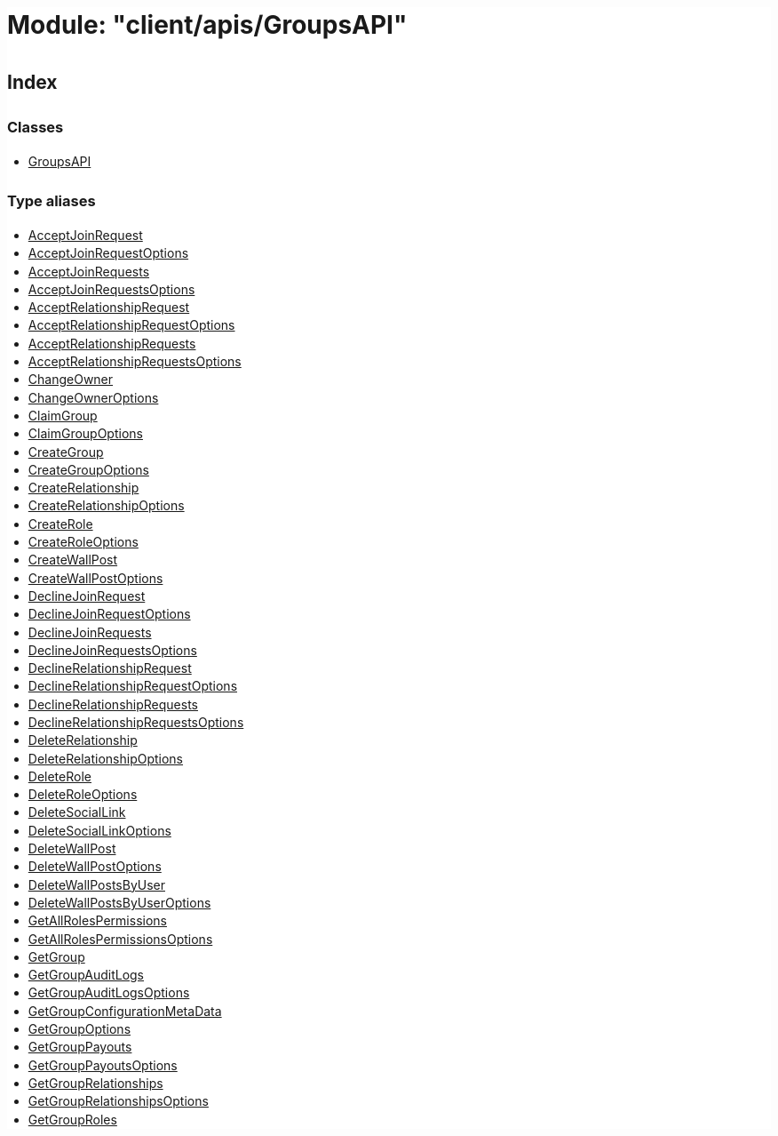 
# Module: "client/apis/GroupsAPI"

## Index

### Classes

* [GroupsAPI](../classes/_client_apis_groupsapi_.groupsapi.md)

### Type aliases

* [AcceptJoinRequest](_client_apis_groupsapi_.md#acceptjoinrequest)
* [AcceptJoinRequestOptions](_client_apis_groupsapi_.md#acceptjoinrequestoptions)
* [AcceptJoinRequests](_client_apis_groupsapi_.md#acceptjoinrequests)
* [AcceptJoinRequestsOptions](_client_apis_groupsapi_.md#acceptjoinrequestsoptions)
* [AcceptRelationshipRequest](_client_apis_groupsapi_.md#acceptrelationshiprequest)
* [AcceptRelationshipRequestOptions](_client_apis_groupsapi_.md#acceptrelationshiprequestoptions)
* [AcceptRelationshipRequests](_client_apis_groupsapi_.md#acceptrelationshiprequests)
* [AcceptRelationshipRequestsOptions](_client_apis_groupsapi_.md#acceptrelationshiprequestsoptions)
* [ChangeOwner](_client_apis_groupsapi_.md#changeowner)
* [ChangeOwnerOptions](_client_apis_groupsapi_.md#changeowneroptions)
* [ClaimGroup](_client_apis_groupsapi_.md#claimgroup)
* [ClaimGroupOptions](_client_apis_groupsapi_.md#claimgroupoptions)
* [CreateGroup](_client_apis_groupsapi_.md#creategroup)
* [CreateGroupOptions](_client_apis_groupsapi_.md#creategroupoptions)
* [CreateRelationship](_client_apis_groupsapi_.md#createrelationship)
* [CreateRelationshipOptions](_client_apis_groupsapi_.md#createrelationshipoptions)
* [CreateRole](_client_apis_groupsapi_.md#createrole)
* [CreateRoleOptions](_client_apis_groupsapi_.md#createroleoptions)
* [CreateWallPost](_client_apis_groupsapi_.md#createwallpost)
* [CreateWallPostOptions](_client_apis_groupsapi_.md#createwallpostoptions)
* [DeclineJoinRequest](_client_apis_groupsapi_.md#declinejoinrequest)
* [DeclineJoinRequestOptions](_client_apis_groupsapi_.md#declinejoinrequestoptions)
* [DeclineJoinRequests](_client_apis_groupsapi_.md#declinejoinrequests)
* [DeclineJoinRequestsOptions](_client_apis_groupsapi_.md#declinejoinrequestsoptions)
* [DeclineRelationshipRequest](_client_apis_groupsapi_.md#declinerelationshiprequest)
* [DeclineRelationshipRequestOptions](_client_apis_groupsapi_.md#declinerelationshiprequestoptions)
* [DeclineRelationshipRequests](_client_apis_groupsapi_.md#declinerelationshiprequests)
* [DeclineRelationshipRequestsOptions](_client_apis_groupsapi_.md#declinerelationshiprequestsoptions)
* [DeleteRelationship](_client_apis_groupsapi_.md#deleterelationship)
* [DeleteRelationshipOptions](_client_apis_groupsapi_.md#deleterelationshipoptions)
* [DeleteRole](_client_apis_groupsapi_.md#deleterole)
* [DeleteRoleOptions](_client_apis_groupsapi_.md#deleteroleoptions)
* [DeleteSocialLink](_client_apis_groupsapi_.md#deletesociallink)
* [DeleteSocialLinkOptions](_client_apis_groupsapi_.md#deletesociallinkoptions)
* [DeleteWallPost](_client_apis_groupsapi_.md#deletewallpost)
* [DeleteWallPostOptions](_client_apis_groupsapi_.md#deletewallpostoptions)
* [DeleteWallPostsByUser](_client_apis_groupsapi_.md#deletewallpostsbyuser)
* [DeleteWallPostsByUserOptions](_client_apis_groupsapi_.md#deletewallpostsbyuseroptions)
* [GetAllRolesPermissions](_client_apis_groupsapi_.md#getallrolespermissions)
* [GetAllRolesPermissionsOptions](_client_apis_groupsapi_.md#getallrolespermissionsoptions)
* [GetGroup](_client_apis_groupsapi_.md#getgroup)
* [GetGroupAuditLogs](_client_apis_groupsapi_.md#getgroupauditlogs)
* [GetGroupAuditLogsOptions](_client_apis_groupsapi_.md#getgroupauditlogsoptions)
* [GetGroupConfigurationMetaData](_client_apis_groupsapi_.md#getgroupconfigurationmetadata)
* [GetGroupOptions](_client_apis_groupsapi_.md#getgroupoptions)
* [GetGroupPayouts](_client_apis_groupsapi_.md#getgrouppayouts)
* [GetGroupPayoutsOptions](_client_apis_groupsapi_.md#getgrouppayoutsoptions)
* [GetGroupRelationships](_client_apis_groupsapi_.md#getgrouprelationships)
* [GetGroupRelationshipsOptions](_client_apis_groupsapi_.md#getgrouprelationshipsoptions)
* [GetGroupRoles](_client_apis_groupsapi_.md#getgrouproles)
